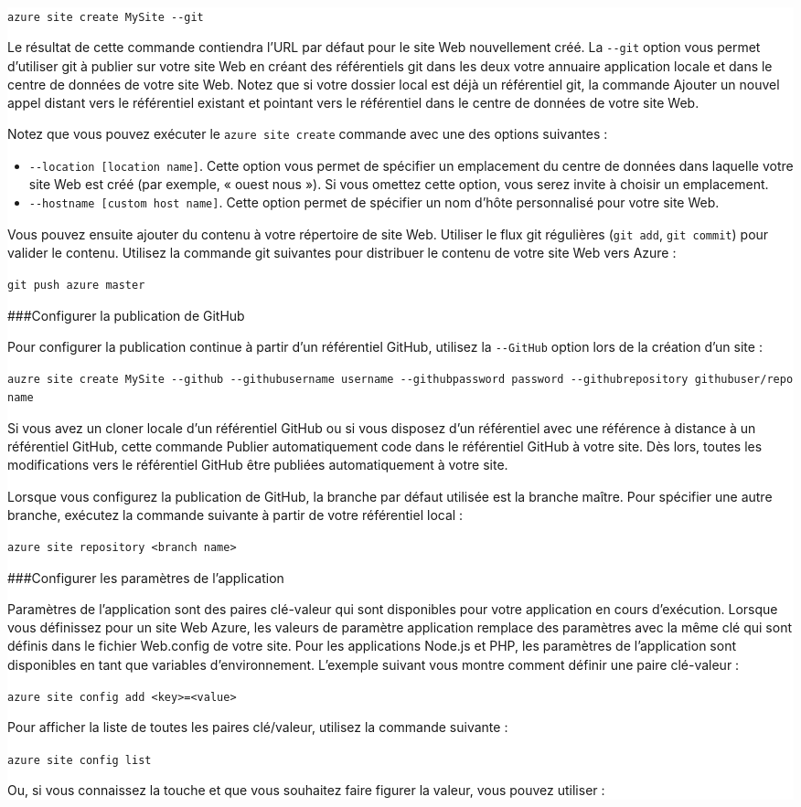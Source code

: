     azure site create MySite --git

Le résultat de cette commande contiendra l’URL par défaut pour le site Web nouvellement créé. La `--git` option vous permet d’utiliser git à publier sur votre site Web en créant des référentiels git dans les deux votre annuaire application locale et dans le centre de données de votre site Web. Notez que si votre dossier local est déjà un référentiel git, la commande Ajouter un nouvel appel distant vers le référentiel existant et pointant vers le référentiel dans le centre de données de votre site Web.

Notez que vous pouvez exécuter le `azure site create` commande avec une des options suivantes :

* `--location [location name]`. Cette option vous permet de spécifier un emplacement du centre de données dans laquelle votre site Web est créé (par exemple, « ouest nous »). Si vous omettez cette option, vous serez invite à choisir un emplacement.
* `--hostname [custom host name]`. Cette option permet de spécifier un nom d’hôte personnalisé pour votre site Web.

Vous pouvez ensuite ajouter du contenu à votre répertoire de site Web. Utiliser le flux git régulières (`git add`, `git commit`) pour valider le contenu. Utilisez la commande git suivantes pour distribuer le contenu de votre site Web vers Azure : 

    git push azure master

###<a name="set-up-publishing-from-github"></a>Configurer la publication de GitHub

Pour configurer la publication continue à partir d’un référentiel GitHub, utilisez la `--GitHub` option lors de la création d’un site :

    auzre site create MySite --github --githubusername username --githubpassword password --githubrepository githubuser/reponame

Si vous avez un cloner locale d’un référentiel GitHub ou si vous disposez d’un référentiel avec une référence à distance à un référentiel GitHub, cette commande Publier automatiquement code dans le référentiel GitHub à votre site. Dès lors, toutes les modifications vers le référentiel GitHub être publiées automatiquement à votre site.

Lorsque vous configurez la publication de GitHub, la branche par défaut utilisée est la branche maître. Pour spécifier une autre branche, exécutez la commande suivante à partir de votre référentiel local :

    azure site repository <branch name>

###<a name="configure-app-settings"></a>Configurer les paramètres de l’application

Paramètres de l’application sont des paires clé-valeur qui sont disponibles pour votre application en cours d’exécution. Lorsque vous définissez pour un site Web Azure, les valeurs de paramètre application remplace des paramètres avec la même clé qui sont définis dans le fichier Web.config de votre site. Pour les applications Node.js et PHP, les paramètres de l’application sont disponibles en tant que variables d’environnement. L’exemple suivant vous montre comment définir une paire clé-valeur :

    azure site config add <key>=<value> 

Pour afficher la liste de toutes les paires clé/valeur, utilisez la commande suivante :

    azure site config list 

Ou, si vous connaissez la touche et que vous souhaitez faire figurer la valeur, vous pouvez utiliser :


[Azure Web Site]: ./media/crossplat-cmd-tools/freetrial.png
[nodejs-org]: http://nodejs.org/
[install-node-linux]: https://github.com/joyent/node/wiki/Installing-Node.js-via-package-manager
[mac-installer]: http://go.microsoft.com/fwlink/?LinkId=252249
[windows-installer]: http://go.microsoft.com/fwlink/?LinkID=275464
[reference-docs]: http://go.microsoft.com/fwlink/?LinkId=252246
[windowsazuredotcom]: http://www.windowsazure.com